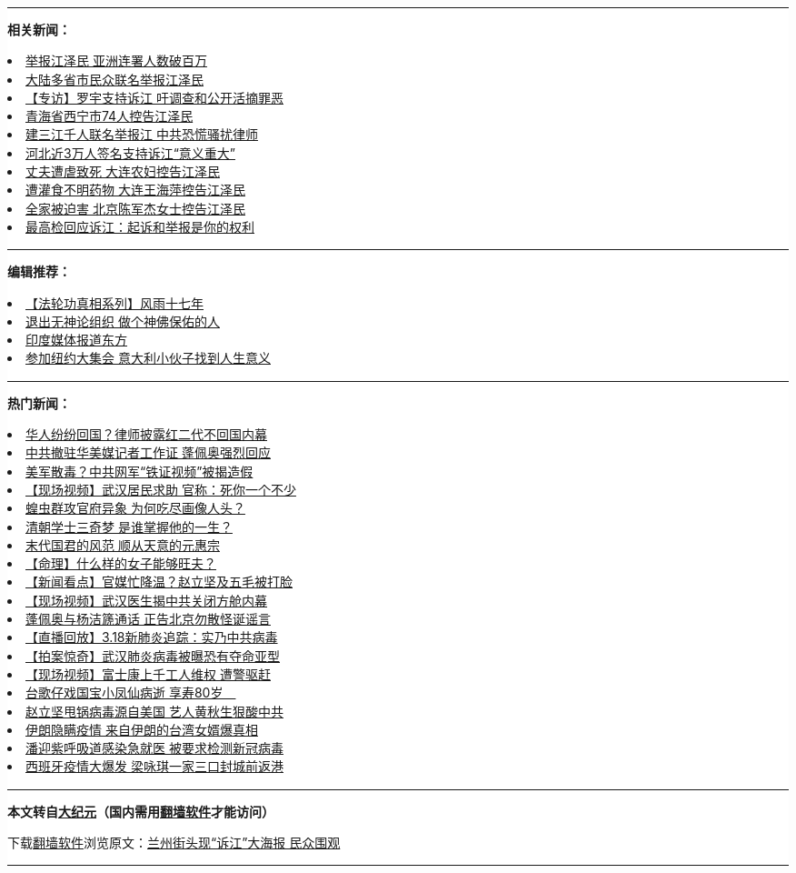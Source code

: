 <hr>


<strong>相关新闻：</strong>
<li><a href="/gb/15/12/8/n4591300.md#1">举报江泽民 亚洲连署人数破百万</a></li>
<li><a href="/gb/15/12/8/n4590594.md#1">大陆多省市民众联名举报江泽民</a></li>
<li><a href="/gb/15/12/7/n4589881.md#1">【专访】罗宇支持诉江 吁调查和公开活摘罪恶</a></li>
<li><a href="/gb/15/12/6/n4589772.md#1">青海省西宁市74人控告江泽民</a></li>
<li><a href="/gb/15/12/6/n4589332.md#1">建三江千人联名举报江 中共恐慌骚扰律师</a></li>
<li><a href="/gb/15/12/5/n4588790.md#1">河北近3万人签名支持诉江“意义重大”</a></li>
<li><a href="/gb/15/12/5/n4588774.md#1">丈夫遭虐致死 大连农妇控告江泽民</a></li>
<li><a href="/gb/15/12/4/n4588241.md#1">遭灌食不明药物 大连王海萍控告江泽民</a></li>
<li><a href="/gb/15/12/3/n4587773.md#1">全家被迫害 北京陈军杰女士控告江泽民</a></li>
<li><a href="/gb/15/12/3/n4587053.md#1">最高检回应诉江：起诉和举报是你的权利</a></li>
<hr>


<strong>编辑推荐：</strong>
<li><a href="/gb/16/5/12/n7886631.md#1">【法轮功真相系列】风雨十七年</a></li>
<li><a target="_blank" href="/gb/20/2/20/n11884306.md#1">退出无神论组织 做个神佛保佑的人</a></li><li><a href="/gb/18/10/27/n10812623.md?dfh#1" target="_blank">印度媒体报道东方</a></li><li><a href="/gb/19/5/16/n11262924.md#1" target="_blank">参加纽约大集会 意大利小伙子找到人生意义</a></li>
<hr>

<strong>热门新闻：</strong>
<li><a href="/gb/20/3/17/n11947698.md#1">华人纷纷回国？律师披露红二代不回国内幕</a></li>
<li><a href="/gb/20/3/17/n11948259.md#1">中共撤驻华美媒记者工作证 蓬佩奥强烈回应</a></li>
<li><a href="/gb/20/3/17/n11948137.md#1">美军散毒？中共网军“铁证视频”被揭造假</a></li>
<li><a href="/gb/20/3/17/n11948263.md#1">【现场视频】武汉居民求助 官称：死你一个不少</a></li>
<li><a href="/gb/20/2/29/n11905232.md#1">蝗虫群攻官府异象 为何吃尽画像人头？</a></li>
<li><a href="/gb/20/3/11/n11933369.md#1">清朝学士三奇梦 是谁掌握他的一生？</a></li>
<li><a href="/gb/20/2/28/n11903572.md#1">末代国君的风范 顺从天意的元惠宗</a></li>
<li><a href="/gb/20/3/2/n11909596.md#1">【命理】什么样的女子能够旺夫？</a></li>
<li><a href="/gb/20/3/16/n11945071.md#1">【新闻看点】官媒忙降温？赵立坚及五毛被打脸</a></li>
<li><a href="/gb/20/3/16/n11943071.md#1">【现场视频】武汉医生揭中共关闭方舱内幕</a></li>
<li><a href="/gb/20/3/16/n11945291.md#1">蓬佩奥与杨洁篪通话 正告北京勿散怪诞谣言</a></li>
<li><a href="/gb/20/3/18/n11949692.md#1">【直播回放】3.18新肺炎追踪：实乃中共病毒</a></li>
<li><a href="/gb/20/3/17/n11945922.md#1">【拍案惊奇】武汉肺炎病毒被曝恐有夺命亚型</a></li>
<li><a href="/gb/20/3/17/n11948100.md#1">【现场视频】富士康上千工人维权 遭警驱赶</a></li>
<li><a href="/gb/20/3/17/n11946544.md#1">台歌仔戏国宝小凤仙病逝 享寿80岁　</a></li>
<li><a href="/gb/20/3/15/n11942589.md#1">赵立坚甩锅病毒源自美国 艺人黄秋生狠酸中共</a></li>
<li><a href="/gb/20/3/17/n11947993.md#1">伊朗隐瞒疫情 来自伊朗的台湾女婿爆真相</a></li>
<li><a href="/gb/20/3/15/n11942781.md#1">潘迎紫呼吸道感染急就医 被要求检测新冠病毒</a></li>
<li><a href="/gb/20/3/15/n11942415.md#1">西班牙疫情大爆发 梁咏琪一家三口封城前返港</a></li>
<hr>

<strong>本文转自<a href="https://www.epochtimes.com">大纪元</a>（国内需用<a href="https://github.com/bannedbook/fanqiang/wiki">翻墙软件</a>才能访问）</strong><p>下载<a href="https://github.com/bannedbook/fanqiang/wiki">翻墙软件</a>浏览原文：<a href="https://www.epochtimes.com/gb/15/12/8/n4591346.htm">兰州街头现“诉江”大海报 民众围观</a></p><hr>
